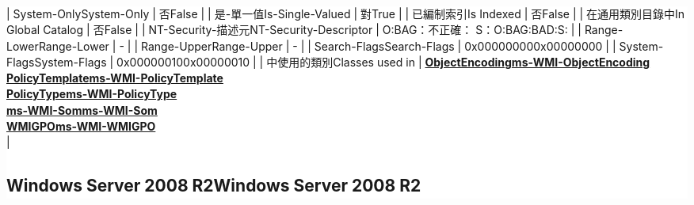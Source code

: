 | <span data-ttu-id="634d5-188">System-Only</span><span class="sxs-lookup"><span data-stu-id="634d5-188">System-Only</span></span>            | <span data-ttu-id="634d5-189">否</span><span class="sxs-lookup"><span data-stu-id="634d5-189">False</span></span>                                                                                                                                                                                                                                                                                            |
| <span data-ttu-id="634d5-190">是-單一值</span><span class="sxs-lookup"><span data-stu-id="634d5-190">Is-Single-Valued</span></span>       | <span data-ttu-id="634d5-191">對</span><span class="sxs-lookup"><span data-stu-id="634d5-191">True</span></span>                                                                                                                                                                                                                                                                                             |
| <span data-ttu-id="634d5-192">已編制索引</span><span class="sxs-lookup"><span data-stu-id="634d5-192">Is Indexed</span></span>             | <span data-ttu-id="634d5-193">否</span><span class="sxs-lookup"><span data-stu-id="634d5-193">False</span></span>                                                                                                                                                                                                                                                                                            |
| <span data-ttu-id="634d5-194">在通用類別目錄中</span><span class="sxs-lookup"><span data-stu-id="634d5-194">In Global Catalog</span></span>      | <span data-ttu-id="634d5-195">否</span><span class="sxs-lookup"><span data-stu-id="634d5-195">False</span></span>                                                                                                                                                                                                                                                                                            |
| <span data-ttu-id="634d5-196">NT-Security-描述元</span><span class="sxs-lookup"><span data-stu-id="634d5-196">NT-Security-Descriptor</span></span> | <span data-ttu-id="634d5-197">O:BAG：不正確： S：</span><span class="sxs-lookup"><span data-stu-id="634d5-197">O:BAG:BAD:S:</span></span>                                                                                                                                                                                                                                                                                     |
| <span data-ttu-id="634d5-198">Range-Lower</span><span class="sxs-lookup"><span data-stu-id="634d5-198">Range-Lower</span></span>            | \-                                                                                                                                                                                                                                                                                               |
| <span data-ttu-id="634d5-199">Range-Upper</span><span class="sxs-lookup"><span data-stu-id="634d5-199">Range-Upper</span></span>            | \-                                                                                                                                                                                                                                                                                               |
| <span data-ttu-id="634d5-200">Search-Flags</span><span class="sxs-lookup"><span data-stu-id="634d5-200">Search-Flags</span></span>           | <span data-ttu-id="634d5-201">0x00000000</span><span class="sxs-lookup"><span data-stu-id="634d5-201">0x00000000</span></span>                                                                                                                                                                                                                                                                                       |
| <span data-ttu-id="634d5-202">System-Flags</span><span class="sxs-lookup"><span data-stu-id="634d5-202">System-Flags</span></span>           | <span data-ttu-id="634d5-203">0x00000010</span><span class="sxs-lookup"><span data-stu-id="634d5-203">0x00000010</span></span>                                                                                                                                                                                                                                                                                       |
| <span data-ttu-id="634d5-204">中使用的類別</span><span class="sxs-lookup"><span data-stu-id="634d5-204">Classes used in</span></span>        | [<span data-ttu-id="634d5-205">**ObjectEncoding**</span><span class="sxs-lookup"><span data-stu-id="634d5-205">**ms-WMI-ObjectEncoding**</span></span>](c-mswmi-objectencoding.md)<br/> [<span data-ttu-id="634d5-206">**PolicyTemplate**</span><span class="sxs-lookup"><span data-stu-id="634d5-206">**ms-WMI-PolicyTemplate**</span></span>](c-mswmi-policytemplate.md)<br/> [<span data-ttu-id="634d5-207">**PolicyType**</span><span class="sxs-lookup"><span data-stu-id="634d5-207">**ms-WMI-PolicyType**</span></span>](c-mswmi-policytype.md)<br/> [<span data-ttu-id="634d5-208">**ms-WMI-Som**</span><span class="sxs-lookup"><span data-stu-id="634d5-208">**ms-WMI-Som**</span></span>](c-mswmi-som.md)<br/> [<span data-ttu-id="634d5-209">**WMIGPO**</span><span class="sxs-lookup"><span data-stu-id="634d5-209">**ms-WMI-WMIGPO**</span></span>](c-mswmi-wmigpo.md)<br/> |



## <a name="windows-server-2008-r2"></a><span data-ttu-id="634d5-210">Windows Server 2008 R2</span><span class="sxs-lookup"><span data-stu-id="634d5-210">Windows Server 2008 R2</span></span>


